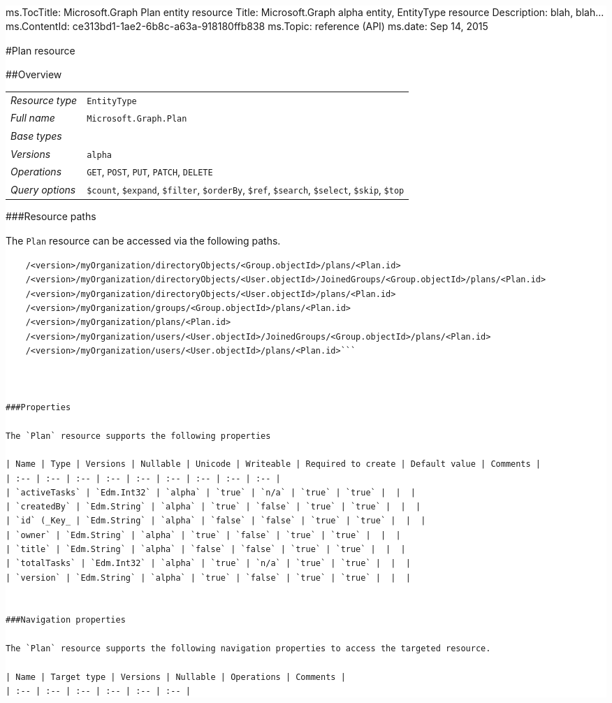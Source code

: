 ms.TocTitle: Microsoft.Graph Plan entity resource
Title: Microsoft.Graph alpha  entity, EntityType resource
Description: blah, blah...
ms.ContentId: ce313bd1-1ae2-6b8c-a63a-918180ffb838
ms.Topic: reference (API)
ms.date: Sep 14, 2015

#Plan resource

 



<a name="msg-entity-type-Plan"> </a>
##Overview

|  |  | 
| :-- | :-- | 
| _Resource type_ | `EntityType` | 
| _Full name_ | `Microsoft.Graph.Plan` | 
| _Base types_ |  | 
| _Versions_ | `alpha` | 
| _Operations_ | `GET`, `POST`, `PUT`, `PATCH`, `DELETE` | 
| _Query options_ | `$count`, `$expand`, `$filter`, `$orderBy`, `$ref`, `$search`, `$select`, `$skip`, `$top` | 


###Resource paths

The `Plan` resource can be accessed via the following paths. 

```no-highlight
	/<version>/myOrganization/directoryObjects/<Group.objectId>/plans/<Plan.id>
	/<version>/myOrganization/directoryObjects/<User.objectId>/JoinedGroups/<Group.objectId>/plans/<Plan.id>
	/<version>/myOrganization/directoryObjects/<User.objectId>/plans/<Plan.id>
	/<version>/myOrganization/groups/<Group.objectId>/plans/<Plan.id>
	/<version>/myOrganization/plans/<Plan.id>
	/<version>/myOrganization/users/<User.objectId>/JoinedGroups/<Group.objectId>/plans/<Plan.id>
	/<version>/myOrganization/users/<User.objectId>/plans/<Plan.id>```



###Properties

The `Plan` resource supports the following properties 

| Name | Type | Versions | Nullable | Unicode | Writeable | Required to create | Default value | Comments | 
| :-- | :-- | :-- | :-- | :-- | :-- | :-- | :-- | :-- | 
| `activeTasks` | `Edm.Int32` | `alpha` | `true` | `n/a` | `true` | `true` |  |  | 
| `createdBy` | `Edm.String` | `alpha` | `true` | `false` | `true` | `true` |  |  | 
| `id` (_Key_ | `Edm.String` | `alpha` | `false` | `false` | `true` | `true` |  |  | 
| `owner` | `Edm.String` | `alpha` | `true` | `false` | `true` | `true` |  |  | 
| `title` | `Edm.String` | `alpha` | `false` | `false` | `true` | `true` |  |  | 
| `totalTasks` | `Edm.Int32` | `alpha` | `true` | `n/a` | `true` | `true` |  |  | 
| `version` | `Edm.String` | `alpha` | `true` | `false` | `true` | `true` |  |  | 


###Navigation properties

The `Plan` resource supports the following navigation properties to access the targeted resource. 

| Name | Target type | Versions | Nullable | Operations | Comments | 
| :-- | :-- | :-- | :-- | :-- | :-- | 
```